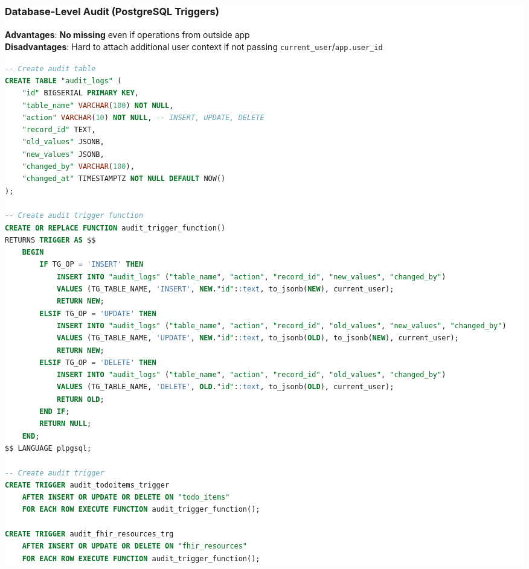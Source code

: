 ### Database-Level Audit (PostgreSQL Triggers)
**Advantages**: **No missing** even if operations from outside app  
**Disadvantages**: Hard to attach additional user context if not passing `current_user`/`app.user_id`

```sql
-- Create audit table
CREATE TABLE "audit_logs" (
    "id" BIGSERIAL PRIMARY KEY,
    "table_name" VARCHAR(100) NOT NULL,
    "action" VARCHAR(10) NOT NULL, -- INSERT, UPDATE, DELETE
    "record_id" TEXT,
    "old_values" JSONB,
    "new_values" JSONB,
    "changed_by" VARCHAR(100),
    "changed_at" TIMESTAMPTZ NOT NULL DEFAULT NOW()
);

-- Create audit trigger function
CREATE OR REPLACE FUNCTION audit_trigger_function()
RETURNS TRIGGER AS $$
    BEGIN
        IF TG_OP = 'INSERT' THEN
            INSERT INTO "audit_logs" ("table_name", "action", "record_id", "new_values", "changed_by")
            VALUES (TG_TABLE_NAME, 'INSERT', NEW."id"::text, to_jsonb(NEW), current_user);
            RETURN NEW;
        ELSIF TG_OP = 'UPDATE' THEN
            INSERT INTO "audit_logs" ("table_name", "action", "record_id", "old_values", "new_values", "changed_by")
            VALUES (TG_TABLE_NAME, 'UPDATE', NEW."id"::text, to_jsonb(OLD), to_jsonb(NEW), current_user);
            RETURN NEW;
        ELSIF TG_OP = 'DELETE' THEN
            INSERT INTO "audit_logs" ("table_name", "action", "record_id", "old_values", "changed_by")
            VALUES (TG_TABLE_NAME, 'DELETE', OLD."id"::text, to_jsonb(OLD), current_user);
            RETURN OLD;
        END IF;
        RETURN NULL;
    END;
$$ LANGUAGE plpgsql;

-- Create audit trigger
CREATE TRIGGER audit_todoitems_trigger
    AFTER INSERT OR UPDATE OR DELETE ON "todo_items"
    FOR EACH ROW EXECUTE FUNCTION audit_trigger_function();

CREATE TRIGGER audit_fhir_resources_trg
    AFTER INSERT OR UPDATE OR DELETE ON "fhir_resources"
    FOR EACH ROW EXECUTE FUNCTION audit_trigger_function();
```
